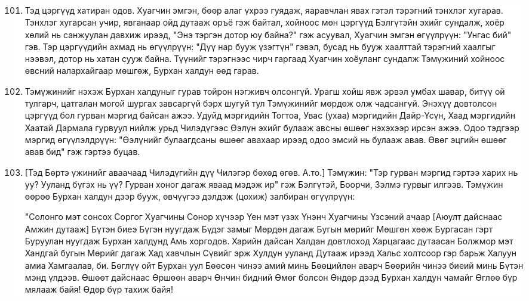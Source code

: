 101. Тэд цэргүүд хатиран одов. Хуагчин эмгэн, бөөр алаг үхрээ гуядаж, яаравчлан явах гэтэл тэрэгний тэнхлэг хугарав. Тэнхлэг хугарсан учир, явганаар ойд дутааж оръё гэж байтал, хойноос мөн цэргүүд Бэлгүтэйн эхийг сундалж, хоёр хөлий нь санжуулан давхиж ирээд, "Энэ тэргэн дотор юу байна?" гэж асуувал, Хуагчин эмгэн өгүүлрүүн: "Унгас бий" гэв. Тэр цэргүүдийн ахмад нь өгүүлрүүн: "Дүү нар бууж үзэгтүн" гэвэл, бусад нь бууж хаалттай тэрэгний хаалгыг нээвэл, дотор нь хатан сууж байна. Түүнийг тэрэгнээс чирч гаргаад Хуагчин хоёуланг сундалж Тэмүжиний хойноос өвсний налархайгаар мөшгөж, Бурхан халдун өөд гарав.

102. Тэмүжинийг нэхэж Бурхан халдуныг гурав тойрон нэгживч олсонгүй. Урагш хойш явж эрвэл умбах шавар, битүү ой тулгарч, цатгалан могой шургах завсаргүй бэрх шугуй тул Тэмүжинийг мөрдөж олж чадсангүй. Энэхүү довтолсон цэргүүд бол гурван мэргид байсан ажээ. Удуйд мэргидийн Тогтоа, Увас (ухаа) мэргидийн Дайр-Үсүн, Хаад мэргидийн Хаатай Дармала гурвуул нийлж урьд Чилэдүгээс Өэлүн эхийг булааж авсны өшөөг нэхэхээр ирсэн ажээ. Одоо тэдгээр мэргид өгүүлэлдрүүн: "Өэлүнийг булаагдсаны өшөөг авахаар ирээд одоо эмсий нь булааж авав. Өвөг эцгийн өшөөг авав бид" гэж гэртээ буцав.

103. [Тэд Бөртэ үжинийг аваачаад Чилэдүгийн дүү Чилэгэр бөхөд өгөв. А.то.] Тэмүжин: "Тэр гурван мэргид гэртээ харих нь уу? Ууланд бүгэх нь үү? Гурван хоног дагаж яваад мэдэж ир" гэж Бэлгүтэй, Боорчи, Зэлмэ гурвыг илгээв. Тэмүжин өөрөө Бурхан халдун дээр бууж, өвчүүгээ дэлдэж (цохиж) залбиран өгүүлрүүн:

        "Солонго мэт сонсох
        Соргог Хуагчины
        Сонор хүчээр
        Үен мэт үзэх
        Үнэнч Хуагчины
        Үзсэний ачаар
        [Аюулт дайснаас
        Амжин дутааж]
        Бүтэн биеэ
        Бүгэн нуугдаж
        Бүдэг замыг
        Мөрдөн дагаж
        Бугын мөрийг
        Мөшгөн хөөж
        Бургасан гэрт
        Буруулан нуугдаж
        Бурхан халдунд
        Амь хоргодов.
        Харийн дайсан
        Халдан довтлоход
        Харцагаас дутаасан
        Болжмор мэт
        Хандгай бугын
        Мөрийг дагаж
        Хад хавчлын
        Сүвийг эрж
        Хулдун ууланд
        Дутааж ирээд
        Хальс холтсоор гэр барьж
        Халуун амиа
        Хамгаалав, би.
        Бөглүү ойт
        Бурхан уул
        Бөөсөн чинээ амий минь
        Бөөцийлөн аварч
        Бөөрийн чинээ биеий минь
        Бүтэн мэнд үлдээв.
        Өшөөт дайснаас
        Өршөөн аварч
        Өнчин бидний
        Өмөг болсон
        Өндөр дээд
        Бурхан халдун чамайг
        Өглөө бүр мялааж байя!
        Өдөр бүр тахиж байя!